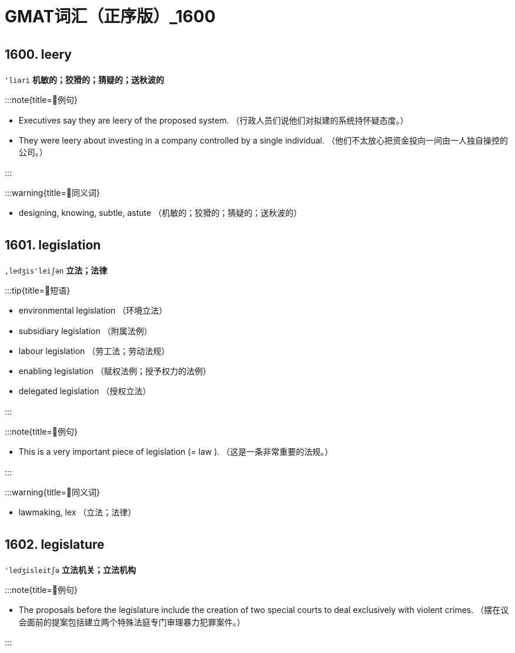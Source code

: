 # GMAT词汇（正序版）_1600

## 1600. leery

`'liəri`  **机敏的；狡猾的；猜疑的；送秋波的**

:::note{title=🎤例句}

- Executives say they are leery of the proposed system. （行政人员们说他们对拟建的系统持怀疑态度。）

- They were leery about investing in a company controlled by a single individual. （他们不太放心把资金投向一间由一人独自操控的公司。）

:::

:::warning{title=🤔同义词}

- designing, knowing, subtle, astute （机敏的；狡猾的；猜疑的；送秋波的）


## 1601. legislation

`,ledʒis'leiʃən`  **立法；法律**

:::tip{title=🤩短语}

- environmental legislation （环境立法）

- subsidiary legislation （附属法例）

- labour legislation （劳工法；劳动法规）

- enabling legislation （赋权法例；授予权力的法例）

- delegated legislation （授权立法）

:::

:::note{title=🎤例句}

- This is a very important piece of legislation (= law ). （这是一条非常重要的法规。）

:::

:::warning{title=🤔同义词}

- lawmaking, lex （立法；法律）


## 1602. legislature

`'ledʒisleitʃə`  **立法机关；立法机构**

:::note{title=🎤例句}

- The proposals before the legislature include the creation of two special courts to deal exclusively with violent crimes. （摆在议会面前的提案包括建立两个特殊法庭专门审理暴力犯罪案件。）

:::
